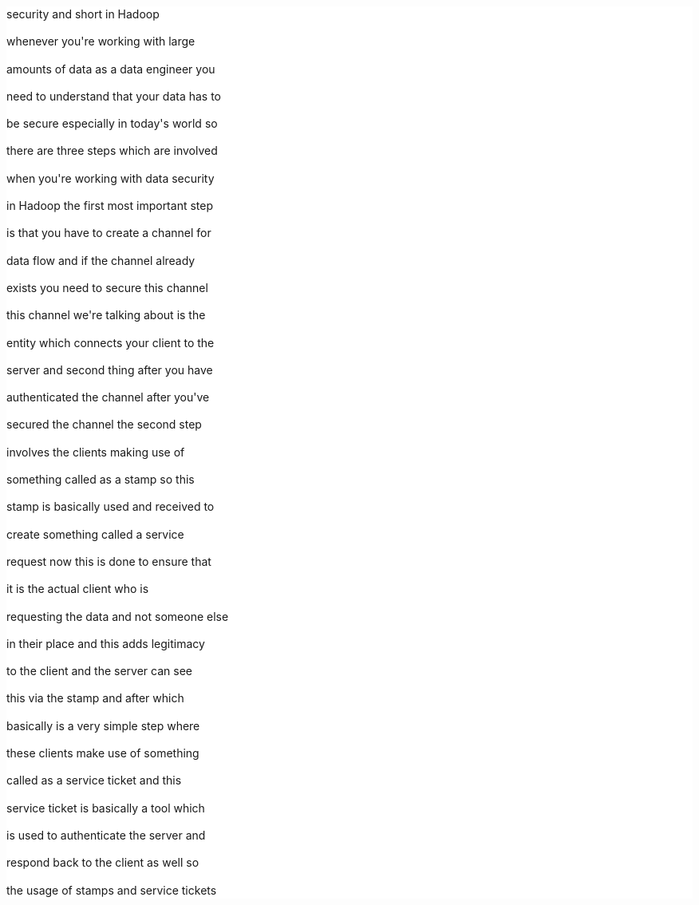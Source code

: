 security and short in Hadoop

whenever you're working with large

amounts of data as a data engineer you

need to understand that your data has to

be secure especially in today's world so

there are three steps which are involved

when you're working with data security

in Hadoop the first most important step

is that you have to create a channel for

data flow and if the channel already

exists you need to secure this channel

this channel we're talking about is the

entity which connects your client to the

server and second thing after you have

authenticated the channel after you've

secured the channel the second step

involves the clients making use of

something called as a stamp so this

stamp is basically used and received to

create something called a service

request now this is done to ensure that

it is the actual client who is

requesting the data and not someone else

in their place and this adds legitimacy

to the client and the server can see

this via the stamp and after which

basically is a very simple step where

these clients make use of something

called as a service ticket and this

service ticket is basically a tool which

is used to authenticate the server and

respond back to the client as well so

the usage of stamps and service tickets
